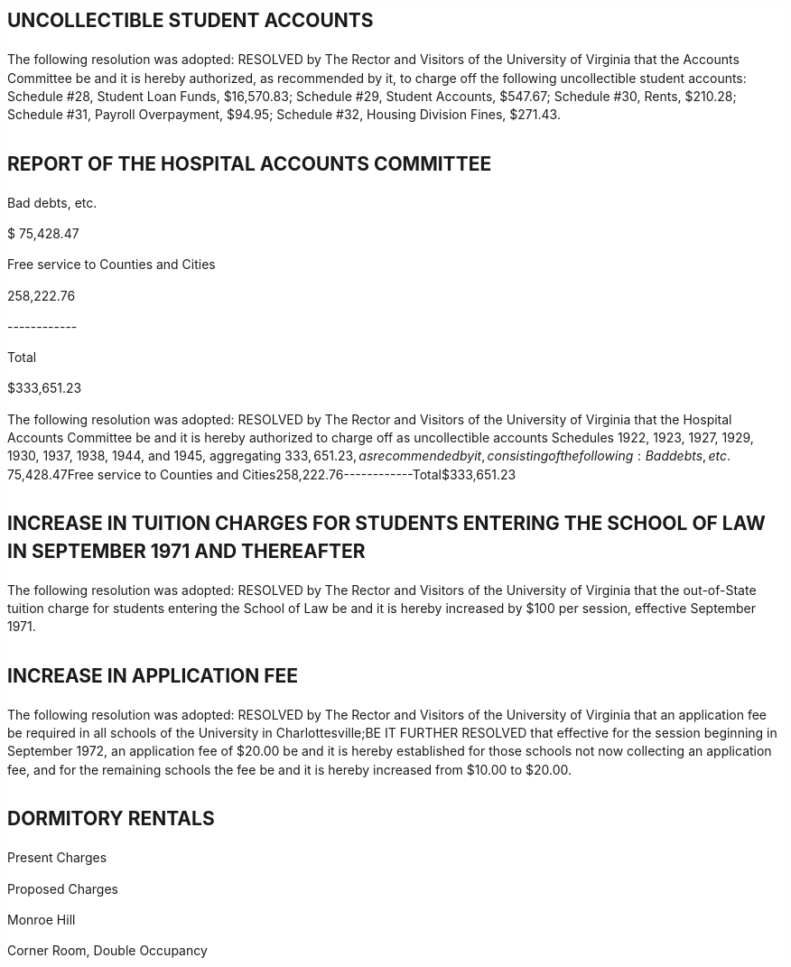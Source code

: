 UNCOLLECTIBLE STUDENT ACCOUNTS
------------------------------

The following resolution was adopted: RESOLVED by The Rector and Visitors of the University of Virginia that the Accounts Committee be and it is hereby authorized, as recommended by it, to charge off the following uncollectible student accounts: Schedule #28, Student Loan Funds, $16,570.83; Schedule #29, Student Accounts, $547.67; Schedule #30, Rents, $210.28; Schedule #31, Payroll Overpayment, $94.95; Schedule #32, Housing Division Fines, $271.43.

REPORT OF THE HOSPITAL ACCOUNTS COMMITTEE
-----------------------------------------

Bad debts, etc.

$ 75,428.47

Free service to Counties and Cities

258,222.76

\------------

Total

$333,651.23

The following resolution was adopted: RESOLVED by The Rector and Visitors of the University of Virginia that the Hospital Accounts Committee be and it is hereby authorized to charge off as uncollectible accounts Schedules 1922, 1923, 1927, 1929, 1930, 1937, 1938, 1944, and 1945, aggregating $333,651.23, as recommended by it, consisting of the following: Bad debts, etc.$ 75,428.47Free service to Counties and Cities258,222.76------------Total$333,651.23

INCREASE IN TUITION CHARGES FOR STUDENTS ENTERING THE SCHOOL OF LAW IN SEPTEMBER 1971 AND THEREAFTER
----------------------------------------------------------------------------------------------------

The following resolution was adopted: RESOLVED by The Rector and Visitors of the University of Virginia that the out-of-State tuition charge for students entering the School of Law be and it is hereby increased by $100 per session, effective September 1971.

INCREASE IN APPLICATION FEE
---------------------------

The following resolution was adopted: RESOLVED by The Rector and Visitors of the University of Virginia that an application fee be required in all schools of the University in Charlottesville;BE IT FURTHER RESOLVED that effective for the session beginning in September 1972, an application fee of $20.00 be and it is hereby established for those schools not now collecting an application fee, and for the remaining schools the fee be and it is hereby increased from $10.00 to $20.00.

DORMITORY RENTALS
-----------------

Present Charges

Proposed Charges

Monroe Hill

Corner Room, Double Occupancy
